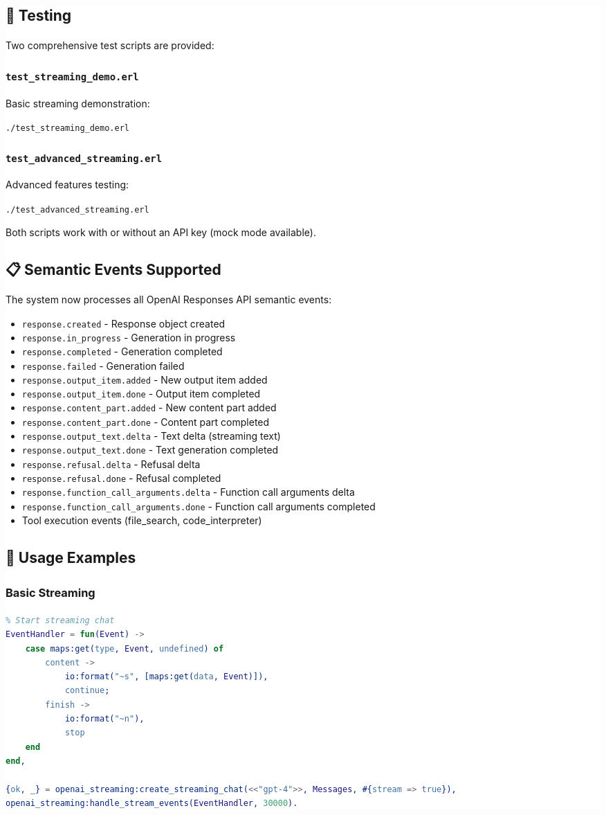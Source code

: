 ## 🧪 Testing

Two comprehensive test scripts are provided:

### `test_streaming_demo.erl`
Basic streaming demonstration:
```bash
./test_streaming_demo.erl
```

### `test_advanced_streaming.erl`
Advanced features testing:
```bash
./test_advanced_streaming.erl
```

Both scripts work with or without an API key (mock mode available).

## 📋 Semantic Events Supported

The system now processes all OpenAI Responses API semantic events:

- `response.created` - Response object created
- `response.in_progress` - Generation in progress
- `response.completed` - Generation completed
- `response.failed` - Generation failed
- `response.output_item.added` - New output item added
- `response.output_item.done` - Output item completed
- `response.content_part.added` - New content part added
- `response.content_part.done` - Content part completed
- `response.output_text.delta` - Text delta (streaming text)
- `response.output_text.done` - Text generation completed
- `response.refusal.delta` - Refusal delta
- `response.refusal.done` - Refusal completed
- `response.function_call_arguments.delta` - Function call arguments delta
- `response.function_call_arguments.done` - Function call arguments completed
- Tool execution events (file_search, code_interpreter)

## 🎯 Usage Examples

### Basic Streaming
```erlang
% Start streaming chat
EventHandler = fun(Event) ->
    case maps:get(type, Event, undefined) of
        content -> 
            io:format("~s", [maps:get(data, Event)]),
            continue;
        finish -> 
            io:format("~n"),
            stop
    end
end,

{ok, _} = openai_streaming:create_streaming_chat(<<"gpt-4">>, Messages, #{stream => true}),
openai_streaming:handle_stream_events(EventHandler, 30000).
```
